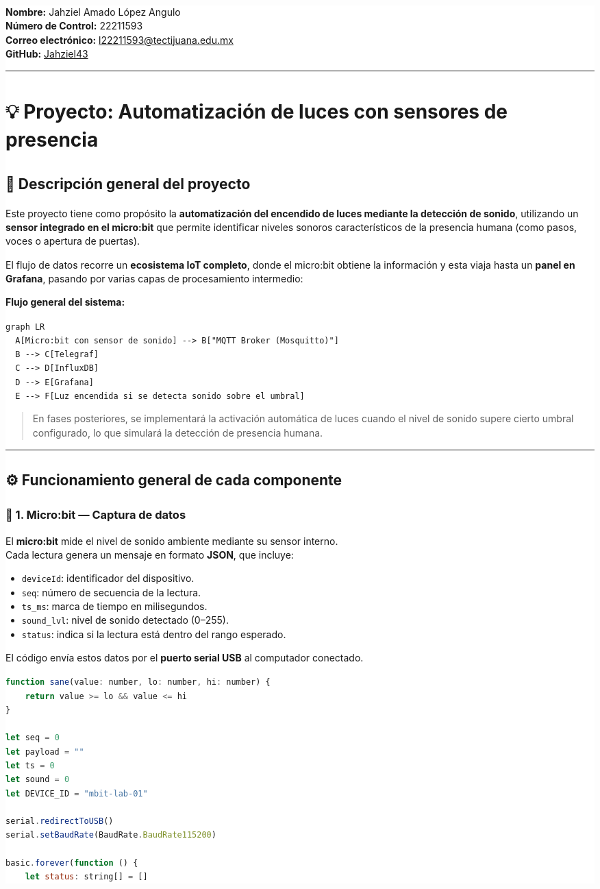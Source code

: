 **Nombre:** Jahziel Amado López Angulo  
**Número de Control:** 22211593  
**Correo electrónico:** l22211593@tectijuana.edu.mx  
**GitHub:** [Jahziel43](https://github.com/Jahziel43)  

---

# 💡 Proyecto: Automatización de luces con sensores de presencia  

## 🧠 Descripción general del proyecto

Este proyecto tiene como propósito la **automatización del encendido de luces mediante la detección de sonido**, utilizando un **sensor integrado en el micro:bit** que permite identificar niveles sonoros característicos de la presencia humana (como pasos, voces o apertura de puertas).

El flujo de datos recorre un **ecosistema IoT completo**, donde el micro:bit obtiene la información y esta viaja hasta un **panel en Grafana**, pasando por varias capas de procesamiento intermedio:

**Flujo general del sistema:**

```mermaid
graph LR
  A[Micro:bit con sensor de sonido] --> B["MQTT Broker (Mosquitto)"]
  B --> C[Telegraf]
  C --> D[InfluxDB]
  D --> E[Grafana]
  E --> F[Luz encendida si se detecta sonido sobre el umbral]
 ```

> En fases posteriores, se implementará la activación automática de luces cuando el nivel de sonido supere cierto umbral configurado, lo que simulará la detección de presencia humana.

---

## ⚙️ Funcionamiento general de cada componente

### 🔹 1. Micro:bit — Captura de datos

El **micro:bit** mide el nivel de sonido ambiente mediante su sensor interno.  
Cada lectura genera un mensaje en formato **JSON**, que incluye:

- `deviceId`: identificador del dispositivo.  
- `seq`: número de secuencia de la lectura.  
- `ts_ms`: marca de tiempo en milisegundos.  
- `sound_lvl`: nivel de sonido detectado (0–255).  
- `status`: indica si la lectura está dentro del rango esperado.

El código envía estos datos por el **puerto serial USB** al computador conectado.

```javascript
function sane(value: number, lo: number, hi: number) {
    return value >= lo && value <= hi
}

let seq = 0
let payload = ""
let ts = 0
let sound = 0
let DEVICE_ID = "mbit-lab-01"

serial.redirectToUSB()
serial.setBaudRate(BaudRate.BaudRate115200)

basic.forever(function () {
    let status: string[] = []
```